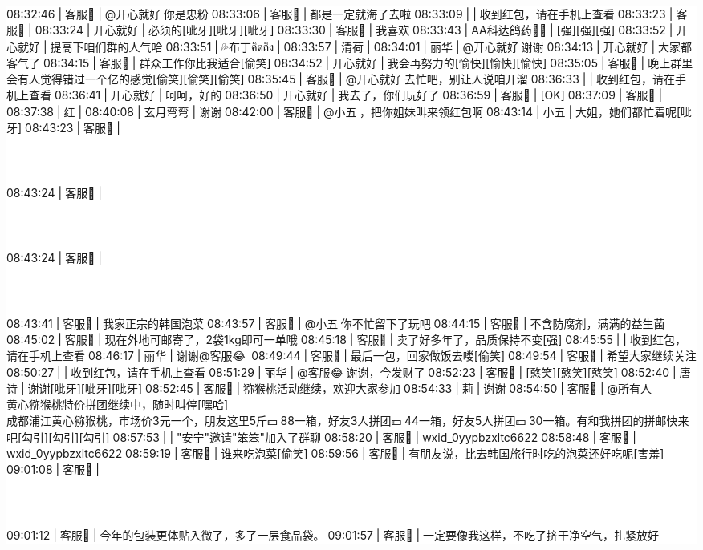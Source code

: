 08:32:46 | 客服 | @开心就好 你是忠粉
08:33:06 | 客服 | 都是一定就海了去啦
08:33:09 | | 收到红包，请在手机上查看
08:33:23 | 客服 | 
08:33:24 | 开心就好 | 必须的[呲牙][呲牙][呲牙]
08:33:30 | 客服 | 我喜欢
08:33:43 | AA科达鸽药🌊🌊 | [强][强][强]
08:33:52 | 开心就好 | 提高下咱们群的人气哈
08:33:51 | 💦布丁คิดถึง | 
08:33:57 | 清荷 | <msg><emoji fromusername="wlq511325618" tousername="193624992@chatroom" type="2" idbuffer="media:0_0" md5="bc3cb23185ee05b2737d28843e040992" len="584962" productid="" androidmd5="bc3cb23185ee05b2737d28843e040992" androidlen="584962" s60v3md5="bc3cb23185ee05b2737d28843e040992" s60v3len="584962" s60v5md5="bc3cb23185ee05b2737d28843e040992" s60v5len="584962" cdnurl="http://emoji.qpic.cn/wx_emoji/lrGvAqV8gDXgP6yU7Wd1iaO9gGQyZe7kMrkbMpG1uibicpdN8tutwKIew/" designerid="" thumburl="" encrypturl="http://emoji.qpic.cn/wx_emoji/kHgibYLJ989kerg9kb2ib0LmJgJOCyVu3tHkb5CI5Nglf3L5jia8icKImw/" aeskey="2d241d6e7342eebdcca8465d9f3e7243" externurl="http://emoji.qpic.cn/wx_emoji/C47d7DvUdZ0MqQnEjiafc3NoicTaMjEg2zFneQibL7uq8hEELCcvmskBYsUZ1VuuM7S/" externmd5="c6e3738654ce863fa41a571449e1235e" width="300" height="300"></emoji></msg>
08:34:01 | 丽华 | @开心就好 谢谢
08:34:13 | 开心就好 | 大家都客气了
08:34:15 | 客服 | 群众工作你比我适合[偷笑]
08:34:52 | 开心就好 | 我会再努力的[愉快][愉快][愉快]
08:35:05 | 客服 | 晚上群里会有人觉得错过一个亿的感觉[偷笑][偷笑][偷笑]
08:35:45 | 客服 | @开心就好 去忙吧，别让人说咱开溜
08:36:33 | | 收到红包，请在手机上查看
08:36:41 | 开心就好 | 呵呵，好的
08:36:50 | 开心就好 | 我去了，你们玩好了
08:36:59 | 客服 | [OK] 
08:37:09 | 客服 | 
08:37:38 | 红 | 
08:40:08 | 玄月弯弯 | 谢谢
08:42:00 | 客服 | @小五 ，把你姐妹叫来领红包啊
08:43:14 | 小五 | 大姐，她们都忙着呢[呲牙]
08:43:23 | 客服 | <?xml version="1.0"?><br/><msg><br/>	<img aeskey="796e89b9ac54415bb6b01cc834f9c632" encryver="0" cdnthumbaeskey="796e89b9ac54415bb6b01cc834f9c632" cdnthumburl="3053020100044c304a0201000204eaebfc8702032f501d0204d3e98a96020459f1a02a0425617570696d675f643062313531633631656638613031635f313530393030373339343334320204010400020201000400" cdnthumblength="16574" cdnthumbheight="120" cdnthumbwidth="90" cdnmidheight="0" cdnmidwidth="0" cdnhdheight="0" cdnhdwidth="0" cdnmidimgurl="3053020100044c304a0201000204eaebfc8702032f501d0204d3e98a96020459f1a02a0425617570696d675f643062313531633631656638613031635f313530393030373339343334320204010400020201000400" length="141495" md5="796254d6bb3769dff319408a65d2b9f0" /><br/></msg><br/>
08:43:24 | 客服 | <?xml version="1.0"?><br/><msg><br/>	<img aeskey="98c23ceb91d74b3c9d91171d9511405f" encryver="0" cdnthumbaeskey="98c23ceb91d74b3c9d91171d9511405f" cdnthumburl="3053020100044c304a0201000204eaebfc8702032f501d0204d3e98a96020459f1a02b0425617570696d675f643062313531633631656638613031635f313530393030373339343335300204010400020201000400" cdnthumblength="14154" cdnthumbheight="120" cdnthumbwidth="90" cdnmidheight="0" cdnmidwidth="0" cdnhdheight="0" cdnhdwidth="0" cdnmidimgurl="3053020100044c304a0201000204eaebfc8702032f501d0204d3e98a96020459f1a02b0425617570696d675f643062313531633631656638613031635f313530393030373339343335300204010400020201000400" length="98056" md5="8597fce4abc7877041a94355bb0cdf3c" /><br/></msg><br/>
08:43:24 | 客服 | <?xml version="1.0"?><br/><msg><br/>	<img aeskey="48752d33841a4ae4bd8402bd53e7b6b2" encryver="0" cdnthumbaeskey="48752d33841a4ae4bd8402bd53e7b6b2" cdnthumburl="3053020100044c304a0201000204eaebfc8702032f501d0204d3e98a96020459f1a02c0425617570696d675f643062313531633631656638613031635f313530393030373339343335350204010400020201000400" cdnthumblength="13548" cdnthumbheight="120" cdnthumbwidth="90" cdnmidheight="0" cdnmidwidth="0" cdnhdheight="0" cdnhdwidth="0" cdnmidimgurl="3053020100044c304a0201000204eaebfc8702032f501d0204d3e98a96020459f1a02c0425617570696d675f643062313531633631656638613031635f313530393030373339343335350204010400020201000400" length="117678" md5="2ca53947be6dad559bd5b06e826d0872" /><br/></msg><br/>
08:43:41 | 客服 | 我家正宗的韩国泡菜
08:43:57 | 客服 | @小五 你不忙留下了玩吧
08:44:15 | 客服 | 不含防腐剂，满满的益生菌
08:45:02 | 客服 | 现在外地可邮寄了，2袋1kg即可一单哦
08:45:18 | 客服 | 卖了好多年了，品质保持不变[强]
08:45:55 | | 收到红包，请在手机上查看
08:46:17 | 丽华 | 谢谢@客服😂 
08:49:44 | 客服 | 最后一包，回家做饭去喽[偷笑]
08:49:54 | 客服 | 希望大家继续关注
08:50:27 | | 收到红包，请在手机上查看
08:51:29 | 丽华 | @客服😂 谢谢，今发财了
08:52:23 | 客服 | [憨笑][憨笑][憨笑]
08:52:40 | 唐诗 | 谢谢[呲牙][呲牙][呲牙]
08:52:45 | 客服 | 猕猴桃活动继续，欢迎大家参加
08:54:33 | 莉 | 谢谢
08:54:50 | 客服 | @所有人<br/>黄心猕猴桃特价拼团继续中，随时叫停[嘿哈]<br/>成都浦江黄心猕猴桃，市场价3元一个，朋友这里5斤💵 88一箱，好友3人拼团💵 44一箱，好友5人拼团💵 30一箱。有和我拼团的拼邮快来吧[勾引][勾引][勾引]
08:57:53 | | "安宁"邀请"笨笨"加入了群聊
08:58:20 | 客服 | wxid_0yypbzxltc6622
08:58:48 | 客服 | wxid_0yypbzxltc6622
08:59:19 | 客服 | 谁来吃泡菜[偷笑]
08:59:56 | 客服 | 有朋友说，比去韩国旅行时吃的泡菜还好吃呢[害羞]
09:01:08 | 客服 | <?xml version="1.0"?><br/><msg><br/>	<img aeskey="6e1bc2c7fcd24044b08386249f19c2e7" encryver="0" cdnthumbaeskey="6e1bc2c7fcd24044b08386249f19c2e7" cdnthumburl="3053020100044c304a0201000204eaebfc8702032f501d0204dee98a96020459f1a4540425617570696d675f643062313531633631656638613031635f313530393030383433373930350204010400020201000400" cdnthumblength="10706" cdnthumbheight="120" cdnthumbwidth="68" cdnmidheight="0" cdnmidwidth="0" cdnhdheight="0" cdnhdwidth="0" cdnmidimgurl="3053020100044c304a0201000204eaebfc8702032f501d0204dee98a96020459f1a4540425617570696d675f643062313531633631656638613031635f313530393030383433373930350204010400020201000400" length="105661" md5="8c2a249365c385c3be90856692b207da" /><br/></msg><br/>
09:01:12 | 客服 | 今年的包装更体贴入微了，多了一层食品袋。
09:01:57 | 客服 | 一定要像我这样，不吃了挤干净空气，扎紧放好